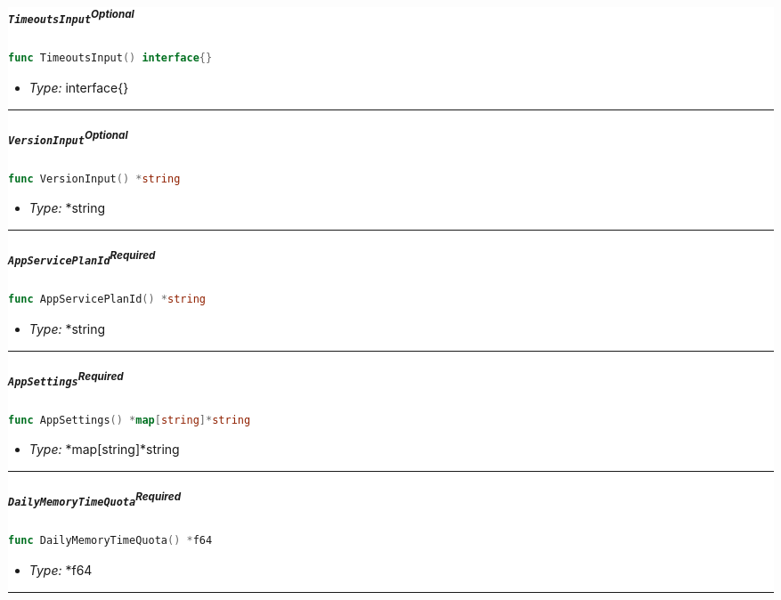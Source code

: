 ##### `TimeoutsInput`<sup>Optional</sup> <a name="TimeoutsInput" id="@cdktf/provider-azurerm.functionAppSlot.FunctionAppSlot.property.timeoutsInput"></a>

```go
func TimeoutsInput() interface{}
```

- *Type:* interface{}

---

##### `VersionInput`<sup>Optional</sup> <a name="VersionInput" id="@cdktf/provider-azurerm.functionAppSlot.FunctionAppSlot.property.versionInput"></a>

```go
func VersionInput() *string
```

- *Type:* *string

---

##### `AppServicePlanId`<sup>Required</sup> <a name="AppServicePlanId" id="@cdktf/provider-azurerm.functionAppSlot.FunctionAppSlot.property.appServicePlanId"></a>

```go
func AppServicePlanId() *string
```

- *Type:* *string

---

##### `AppSettings`<sup>Required</sup> <a name="AppSettings" id="@cdktf/provider-azurerm.functionAppSlot.FunctionAppSlot.property.appSettings"></a>

```go
func AppSettings() *map[string]*string
```

- *Type:* *map[string]*string

---

##### `DailyMemoryTimeQuota`<sup>Required</sup> <a name="DailyMemoryTimeQuota" id="@cdktf/provider-azurerm.functionAppSlot.FunctionAppSlot.property.dailyMemoryTimeQuota"></a>

```go
func DailyMemoryTimeQuota() *f64
```

- *Type:* *f64

---
